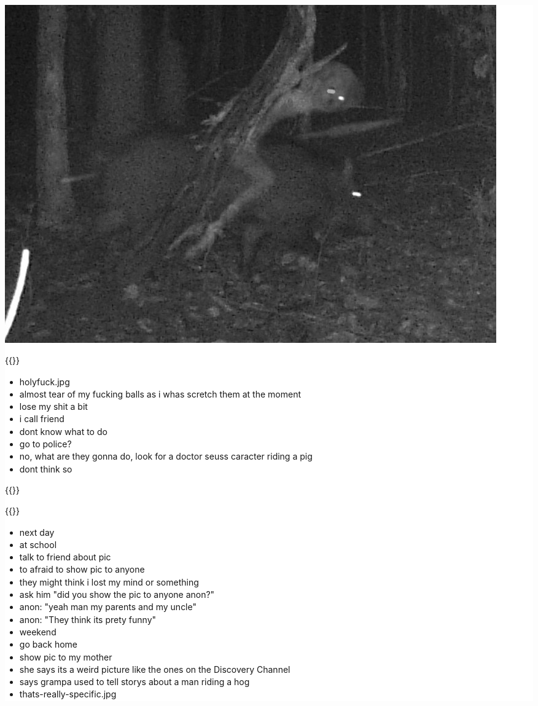 ![Feral ghoul](1531162048213.jpg)

{{<greentext>}}

- holyfuck.jpg
- almost tear of my fucking balls as i whas scretch them at the moment
- lose my shit a bit
- i call friend
- dont know what to do
- go to police?
- no, what are they gonna do, look for a doctor seuss caracter riding a pig
- dont think so

{{</greentext>}}

{{<greentext>}}

- next day
- at school
- talk to friend about pic
- to afraid to show pic to anyone
- they might think i lost my mind or something
- ask him "did you show the pic to anyone anon?"
- anon: "yeah man my parents and my uncle"
- anon: "They think its prety funny"
- weekend
- go back home
- show pic to my mother
- she says its a weird picture like the ones on the Discovery Channel
- says grampa used to tell storys about a man riding a hog
- thats-really-specific.jpg
